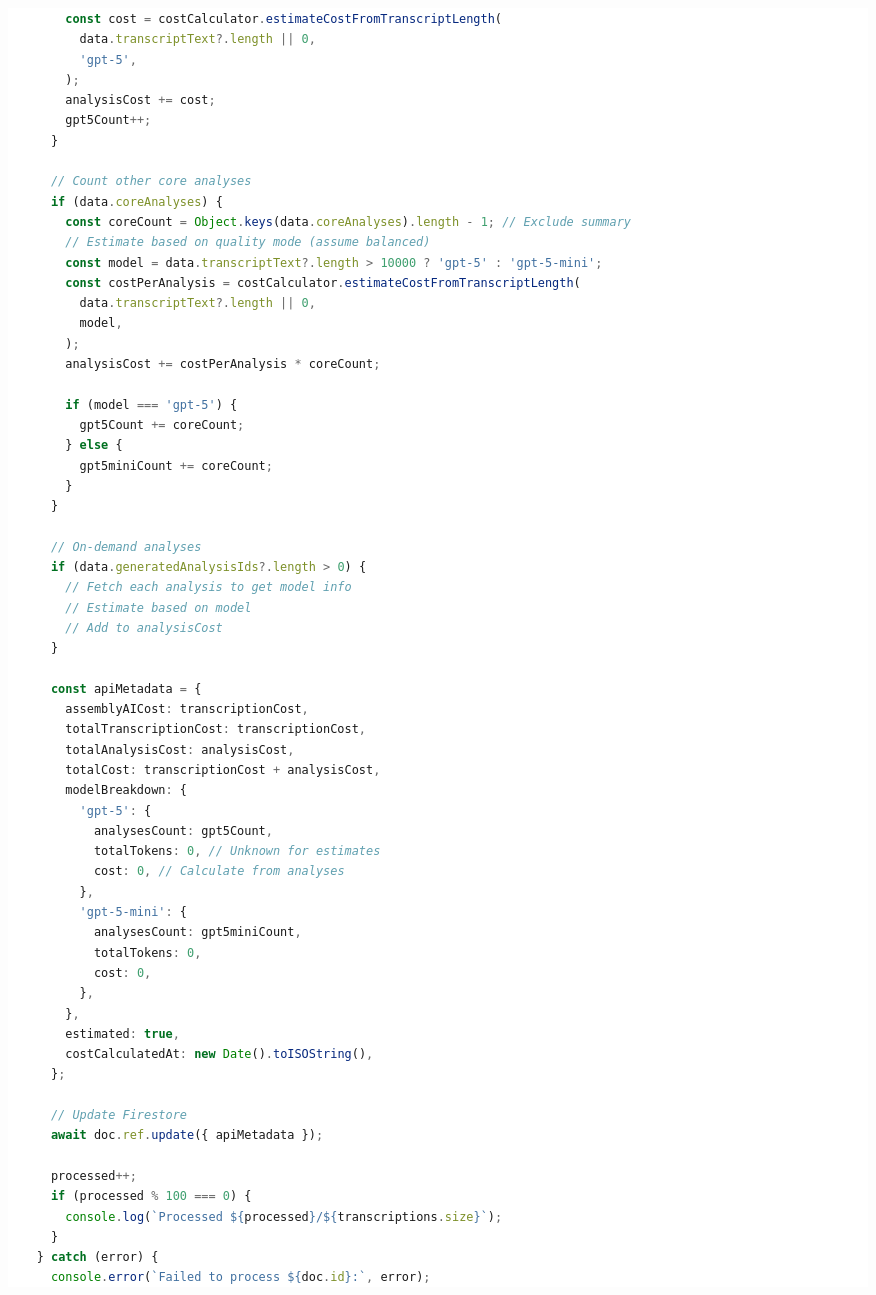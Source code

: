 ```typescript
        const cost = costCalculator.estimateCostFromTranscriptLength(
          data.transcriptText?.length || 0,
          'gpt-5',
        );
        analysisCost += cost;
        gpt5Count++;
      }

      // Count other core analyses
      if (data.coreAnalyses) {
        const coreCount = Object.keys(data.coreAnalyses).length - 1; // Exclude summary
        // Estimate based on quality mode (assume balanced)
        const model = data.transcriptText?.length > 10000 ? 'gpt-5' : 'gpt-5-mini';
        const costPerAnalysis = costCalculator.estimateCostFromTranscriptLength(
          data.transcriptText?.length || 0,
          model,
        );
        analysisCost += costPerAnalysis * coreCount;

        if (model === 'gpt-5') {
          gpt5Count += coreCount;
        } else {
          gpt5miniCount += coreCount;
        }
      }

      // On-demand analyses
      if (data.generatedAnalysisIds?.length > 0) {
        // Fetch each analysis to get model info
        // Estimate based on model
        // Add to analysisCost
      }

      const apiMetadata = {
        assemblyAICost: transcriptionCost,
        totalTranscriptionCost: transcriptionCost,
        totalAnalysisCost: analysisCost,
        totalCost: transcriptionCost + analysisCost,
        modelBreakdown: {
          'gpt-5': {
            analysesCount: gpt5Count,
            totalTokens: 0, // Unknown for estimates
            cost: 0, // Calculate from analyses
          },
          'gpt-5-mini': {
            analysesCount: gpt5miniCount,
            totalTokens: 0,
            cost: 0,
          },
        },
        estimated: true,
        costCalculatedAt: new Date().toISOString(),
      };

      // Update Firestore
      await doc.ref.update({ apiMetadata });

      processed++;
      if (processed % 100 === 0) {
        console.log(`Processed ${processed}/${transcriptions.size}`);
      }
    } catch (error) {
      console.error(`Failed to process ${doc.id}:`, error);
```